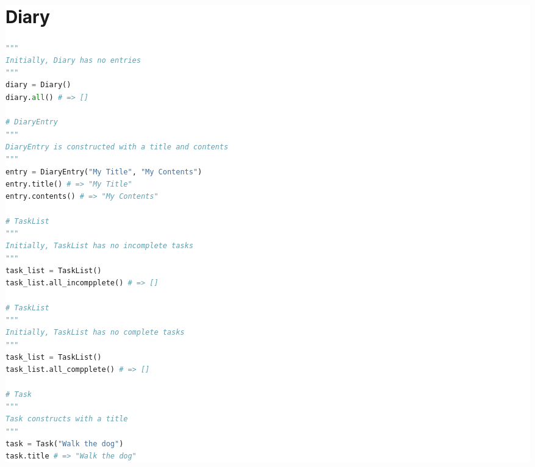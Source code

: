 # Diary
```python
"""
Initially, Diary has no entries
"""
diary = Diary()
diary.all() # => []

# DiaryEntry
"""
DiaryEntry is constructed with a title and contents
"""
entry = DiaryEntry("My Title", "My Contents")
entry.title() # => "My Title"
entry.contents() # => "My Contents"

# TaskList
"""
Initially, TaskList has no incomplete tasks
"""
task_list = TaskList()
task_list.all_incompplete() # => []

# TaskList
"""
Initially, TaskList has no complete tasks
"""
task_list = TaskList()
task_list.all_compplete() # => []

# Task
"""
Task constructs with a title
"""
task = Task("Walk the dog")
task.title # => "Walk the dog"
```